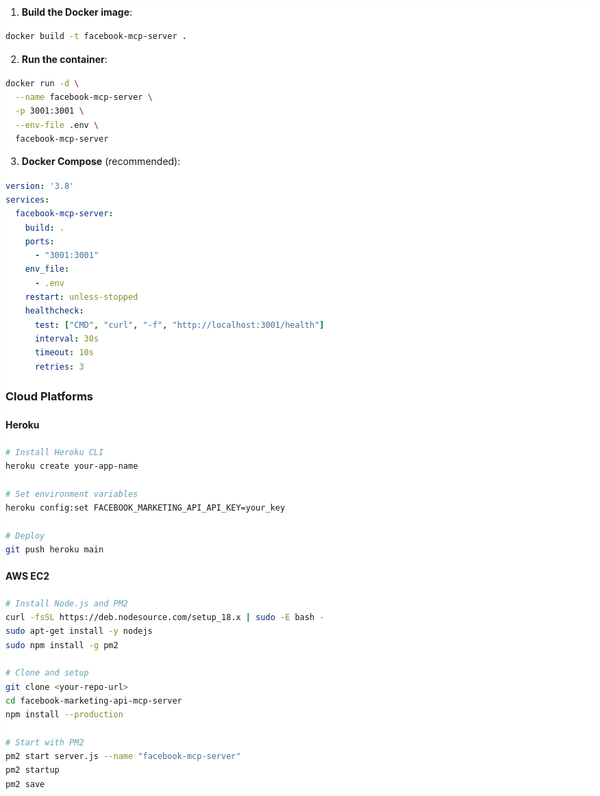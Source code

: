 1. **Build the Docker image**:
```bash
docker build -t facebook-mcp-server .
```

2. **Run the container**:
```bash
docker run -d \
  --name facebook-mcp-server \
  -p 3001:3001 \
  --env-file .env \
  facebook-mcp-server
```

3. **Docker Compose** (recommended):
```yaml
version: '3.8'
services:
  facebook-mcp-server:
    build: .
    ports:
      - "3001:3001"
    env_file:
      - .env
    restart: unless-stopped
    healthcheck:
      test: ["CMD", "curl", "-f", "http://localhost:3001/health"]
      interval: 30s
      timeout: 10s
      retries: 3
```

### Cloud Platforms

#### Heroku
```bash
# Install Heroku CLI
heroku create your-app-name

# Set environment variables
heroku config:set FACEBOOK_MARKETING_API_API_KEY=your_key

# Deploy
git push heroku main
```

#### AWS EC2
```bash
# Install Node.js and PM2
curl -fsSL https://deb.nodesource.com/setup_18.x | sudo -E bash -
sudo apt-get install -y nodejs
sudo npm install -g pm2

# Clone and setup
git clone <your-repo-url>
cd facebook-marketing-api-mcp-server
npm install --production

# Start with PM2
pm2 start server.js --name "facebook-mcp-server"
pm2 startup
pm2 save
```

